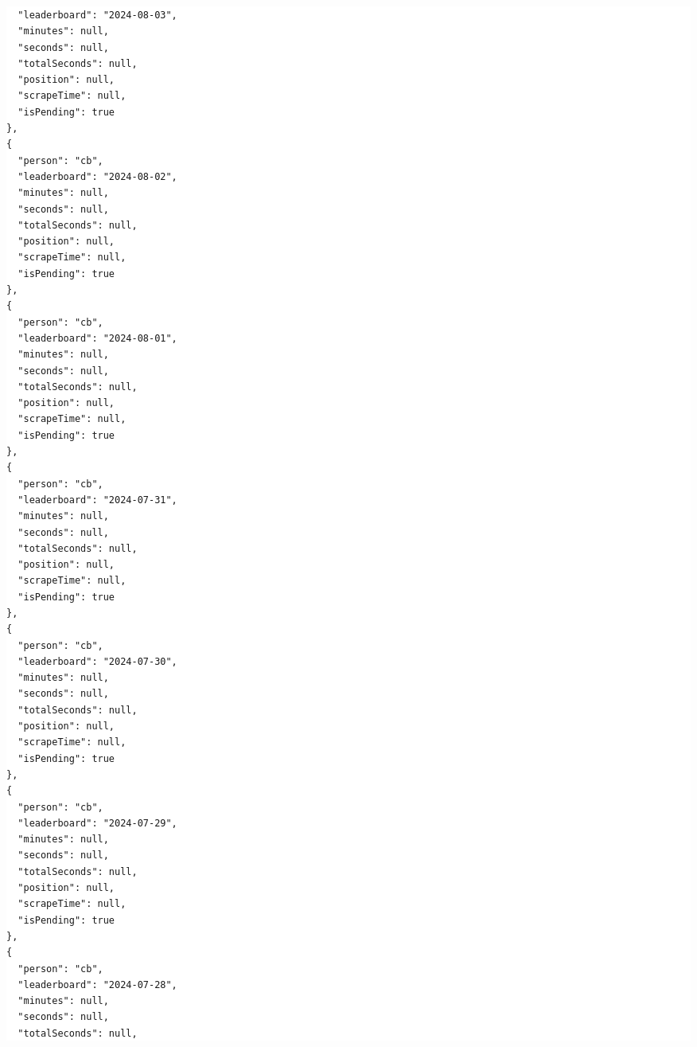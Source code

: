       "leaderboard": "2024-08-03",
      "minutes": null,
      "seconds": null,
      "totalSeconds": null,
      "position": null,
      "scrapeTime": null,
      "isPending": true
    },
    {
      "person": "cb",
      "leaderboard": "2024-08-02",
      "minutes": null,
      "seconds": null,
      "totalSeconds": null,
      "position": null,
      "scrapeTime": null,
      "isPending": true
    },
    {
      "person": "cb",
      "leaderboard": "2024-08-01",
      "minutes": null,
      "seconds": null,
      "totalSeconds": null,
      "position": null,
      "scrapeTime": null,
      "isPending": true
    },
    {
      "person": "cb",
      "leaderboard": "2024-07-31",
      "minutes": null,
      "seconds": null,
      "totalSeconds": null,
      "position": null,
      "scrapeTime": null,
      "isPending": true
    },
    {
      "person": "cb",
      "leaderboard": "2024-07-30",
      "minutes": null,
      "seconds": null,
      "totalSeconds": null,
      "position": null,
      "scrapeTime": null,
      "isPending": true
    },
    {
      "person": "cb",
      "leaderboard": "2024-07-29",
      "minutes": null,
      "seconds": null,
      "totalSeconds": null,
      "position": null,
      "scrapeTime": null,
      "isPending": true
    },
    {
      "person": "cb",
      "leaderboard": "2024-07-28",
      "minutes": null,
      "seconds": null,
      "totalSeconds": null,